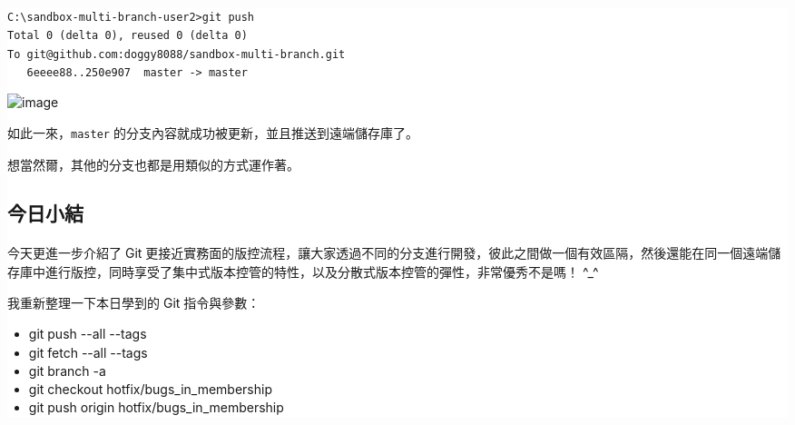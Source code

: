 	C:\sandbox-multi-branch-user2>git push
	Total 0 (delta 0), reused 0 (delta 0)
	To git@github.com:doggy8088/sandbox-multi-branch.git
	   6eeee88..250e907  master -> master

![image](https://f.cloud.github.com/assets/88981/1415759/0260a494-3f1d-11e3-8fe8-6ec23af07d4b.png)

如此一來，`master` 的分支內容就成功被更新，並且推送到遠端儲存庫了。

想當然爾，其他的分支也都是用類似的方式運作著。


今日小結
-------

今天更進一步介紹了 Git 更接近實務面的版控流程，讓大家透過不同的分支進行開發，彼此之間做一個有效區隔，然後還能在同一個遠端儲存庫中進行版控，同時享受了集中式版本控管的特性，以及分散式版本控管的彈性，非常優秀不是嗎！ ^_^

我重新整理一下本日學到的 Git 指令與參數：

* git push --all --tags
* git fetch --all --tags
* git branch -a
* git checkout hotfix/bugs_in_membership
* git push origin hotfix/bugs_in_membership
